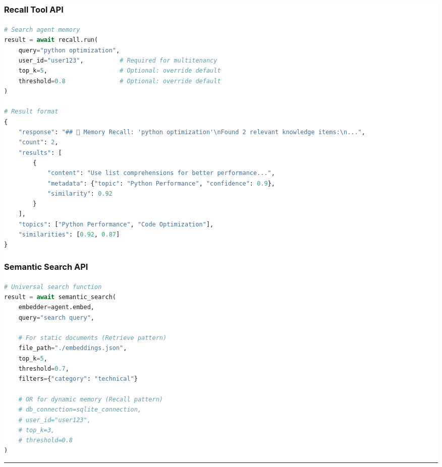 ```python
```

### Recall Tool API

```python
# Search agent memory
result = await recall.run(
    query="python optimization",
    user_id="user123",          # Required for multitenancy
    top_k=5,                    # Optional: override default
    threshold=0.8               # Optional: override default
)

# Result format
{
    "response": "## 🧠 Memory Recall: 'python optimization'\nFound 2 relevant knowledge items:\n...",
    "count": 2,
    "results": [
        {
            "content": "Use list comprehensions for better performance...",
            "metadata": {"topic": "Python Performance", "confidence": 0.9},
            "similarity": 0.92
        }
    ],
    "topics": ["Python Performance", "Code Optimization"],
    "similarities": [0.92, 0.87]
}
```

### Semantic Search API

```python
# Universal search function
result = await semantic_search(
    embedder=agent.embed,
    query="search query",
    
    # For static documents (Retrieve pattern)
    file_path="./embeddings.json",
    top_k=5,
    threshold=0.7,
    filters={"category": "technical"}
    
    # OR for dynamic memory (Recall pattern)
    # db_connection=sqlite_connection,
    # user_id="user123",
    # top_k=3,
    # threshold=0.8
)
```

---